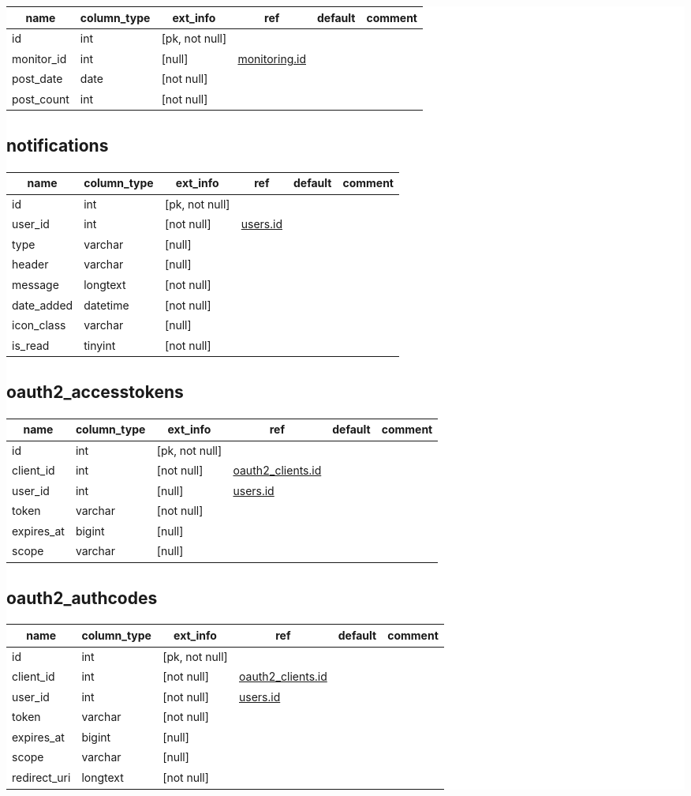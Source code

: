 

name       | column_type | ext_info       | ref                          | default | comment
---------- | ----------- | -------------- | ---------------------------- | ------- | -------
id         | int         | [pk, not null] |                              |         |        
monitor_id | int         | [null]         | [monitoring.id](#monitoring) |         |        
post_date  | date        | [not null]     |                              |         |        
post_count | int         | [not null]     |                              |         |        

## notifications



name       | column_type | ext_info       | ref                | default | comment
---------- | ----------- | -------------- | ------------------ | ------- | -------
id         | int         | [pk, not null] |                    |         |        
user_id    | int         | [not null]     | [users.id](#users) |         |        
type       | varchar     | [null]         |                    |         |        
header     | varchar     | [null]         |                    |         |        
message    | longtext    | [not null]     |                    |         |        
date_added | datetime    | [not null]     |                    |         |        
icon_class | varchar     | [null]         |                    |         |        
is_read    | tinyint     | [not null]     |                    |         |        

## oauth2_accesstokens



name       | column_type | ext_info       | ref                                  | default | comment
---------- | ----------- | -------------- | ------------------------------------ | ------- | -------
id         | int         | [pk, not null] |                                      |         |        
client_id  | int         | [not null]     | [oauth2_clients.id](#oauth2_clients) |         |        
user_id    | int         | [null]         | [users.id](#users)                   |         |        
token      | varchar     | [not null]     |                                      |         |        
expires_at | bigint      | [null]         |                                      |         |        
scope      | varchar     | [null]         |                                      |         |        

## oauth2_authcodes



name         | column_type | ext_info       | ref                                  | default | comment
------------ | ----------- | -------------- | ------------------------------------ | ------- | -------
id           | int         | [pk, not null] |                                      |         |        
client_id    | int         | [not null]     | [oauth2_clients.id](#oauth2_clients) |         |        
user_id      | int         | [not null]     | [users.id](#users)                   |         |        
token        | varchar     | [not null]     |                                      |         |        
expires_at   | bigint      | [null]         |                                      |         |        
scope        | varchar     | [null]         |                                      |         |        
redirect_uri | longtext    | [not null]     |                                      |         |        
